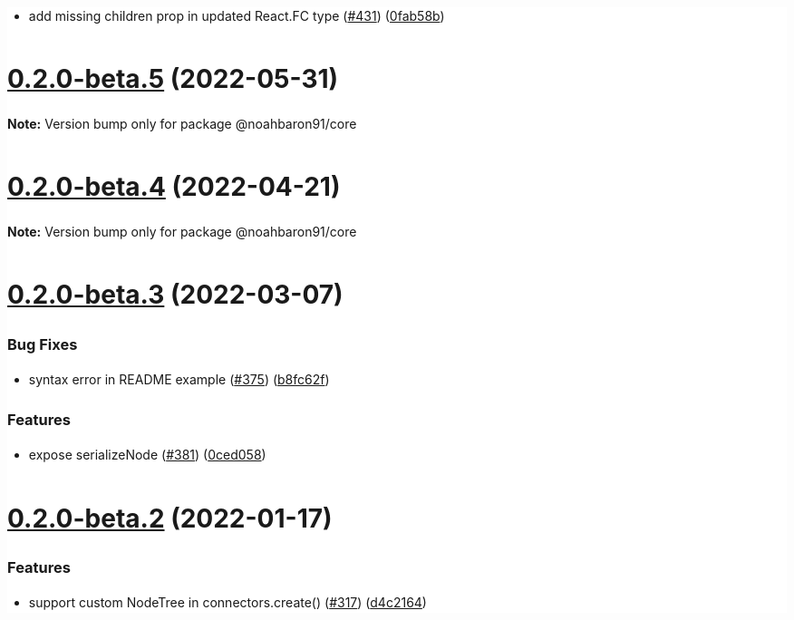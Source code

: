 * add missing children prop in updated React.FC type ([#431](https://github.com/prevwong/craft.js/issues/431)) ([0fab58b](https://github.com/prevwong/craft.js/commit/0fab58bb0d62748c5a05fa18928b90263d534c25))





# [0.2.0-beta.5](https://github.com/prevwong/craft.js/compare/v0.2.0-beta.4...v0.2.0-beta.5) (2022-05-31)

**Note:** Version bump only for package @noahbaron91/core





# [0.2.0-beta.4](https://github.com/prevwong/craft.js/compare/v0.2.0-beta.3...v0.2.0-beta.4) (2022-04-21)

**Note:** Version bump only for package @noahbaron91/core





# [0.2.0-beta.3](https://github.com/prevwong/craft.js/compare/v0.2.0-beta.2...v0.2.0-beta.3) (2022-03-07)


### Bug Fixes

* syntax error in README example ([#375](https://github.com/prevwong/craft.js/issues/375)) ([b8fc62f](https://github.com/prevwong/craft.js/commit/b8fc62f6e2b07251111265a969eff446380ddb8f))


### Features

* expose serializeNode ([#381](https://github.com/prevwong/craft.js/issues/381)) ([0ced058](https://github.com/prevwong/craft.js/commit/0ced058f844cd8043a063349e483e7775f074240))





# [0.2.0-beta.2](https://github.com/prevwong/craft.js/compare/v0.2.0-beta.1...v0.2.0-beta.2) (2022-01-17)


### Features

* support custom NodeTree in connectors.create() ([#317](https://github.com/prevwong/craft.js/issues/317)) ([d4c2164](https://github.com/prevwong/craft.js/commit/d4c2164e38554dd7c941dc550be9d7f20313759e))




